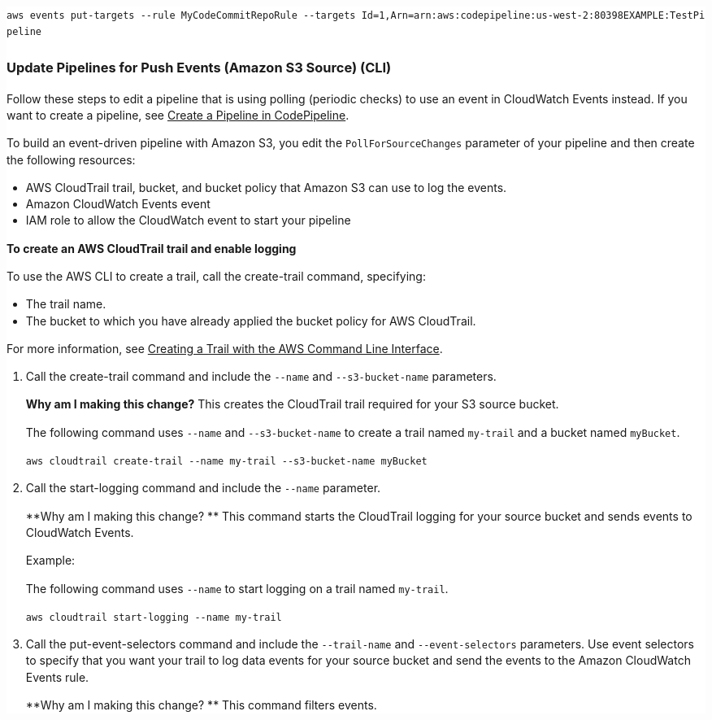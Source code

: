    ```
   aws events put-targets --rule MyCodeCommitRepoRule --targets Id=1,Arn=arn:aws:codepipeline:us-west-2:80398EXAMPLE:TestPipeline
   ```

### Update Pipelines for Push Events \(Amazon S3 Source\) \(CLI\)<a name="update-change-detection-cli-S3"></a>

Follow these steps to edit a pipeline that is using polling \(periodic checks\) to use an event in CloudWatch Events instead\. If you want to create a pipeline, see [Create a Pipeline in CodePipeline](pipelines-create.md)\.

To build an event\-driven pipeline with Amazon S3, you edit the `PollForSourceChanges` parameter of your pipeline and then create the following resources:
+ AWS CloudTrail trail, bucket, and bucket policy that Amazon S3 can use to log the events\.
+ Amazon CloudWatch Events event
+ IAM role to allow the CloudWatch event to start your pipeline<a name="proc-cli-event-s3-createtrail"></a>

**To create an AWS CloudTrail trail and enable logging**

To use the AWS CLI to create a trail, call the create\-trail command, specifying:
+ The trail name\.
+ The bucket to which you have already applied the bucket policy for AWS CloudTrail\.

For more information, see [Creating a Trail with the AWS Command Line Interface](https://docs.aws.amazon.com/awscloudtrail/latest/userguide/cloudtrail-create-and-update-a-trail-by-using-the-aws-cli.html)\.

1. Call the create\-trail command and include the `--name` and `--s3-bucket-name` parameters\.

   **Why am I making this change?** This creates the CloudTrail trail required for your S3 source bucket\.

   The following command uses `--name` and `--s3-bucket-name` to create a trail named `my-trail` and a bucket named `myBucket`\.

   ```
   aws cloudtrail create-trail --name my-trail --s3-bucket-name myBucket
   ```

1. Call the start\-logging command and include the `--name` parameter\.

   **Why am I making this change? ** This command starts the CloudTrail logging for your source bucket and sends events to CloudWatch Events\.

   Example:

   The following command uses `--name` to start logging on a trail named `my-trail`\.

   ```
   aws cloudtrail start-logging --name my-trail
   ```

1. Call the put\-event\-selectors command and include the `--trail-name` and `--event-selectors` parameters\. Use event selectors to specify that you want your trail to log data events for your source bucket and send the events to the Amazon CloudWatch Events rule\.

   **Why am I making this change? ** This command filters events\.
